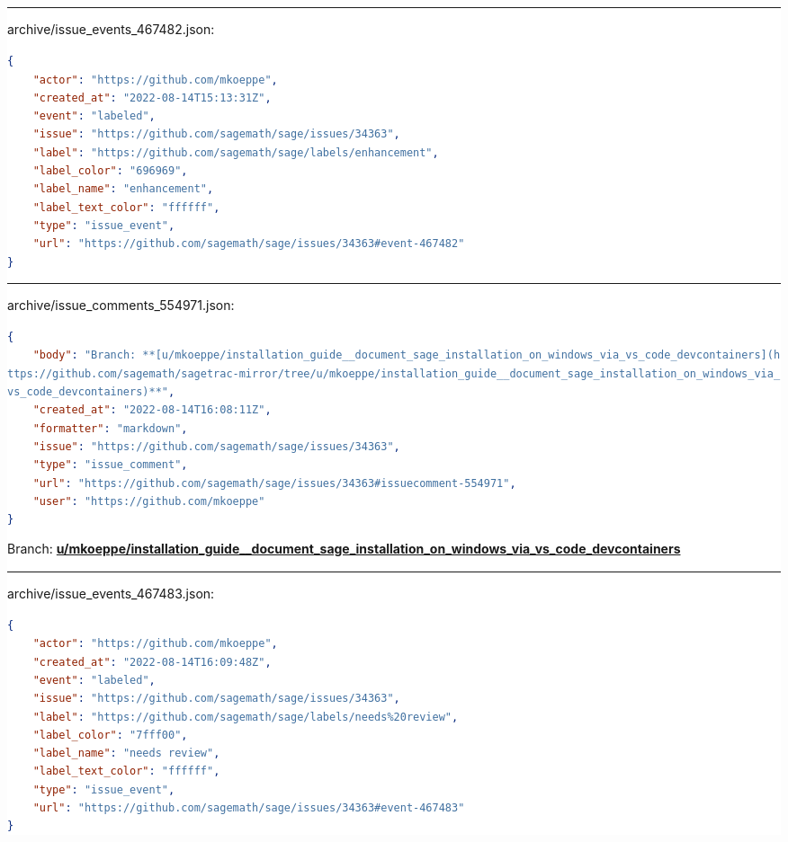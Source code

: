 

---

archive/issue_events_467482.json:
```json
{
    "actor": "https://github.com/mkoeppe",
    "created_at": "2022-08-14T15:13:31Z",
    "event": "labeled",
    "issue": "https://github.com/sagemath/sage/issues/34363",
    "label": "https://github.com/sagemath/sage/labels/enhancement",
    "label_color": "696969",
    "label_name": "enhancement",
    "label_text_color": "ffffff",
    "type": "issue_event",
    "url": "https://github.com/sagemath/sage/issues/34363#event-467482"
}
```



---

archive/issue_comments_554971.json:
```json
{
    "body": "Branch: **[u/mkoeppe/installation_guide__document_sage_installation_on_windows_via_vs_code_devcontainers](https://github.com/sagemath/sagetrac-mirror/tree/u/mkoeppe/installation_guide__document_sage_installation_on_windows_via_vs_code_devcontainers)**",
    "created_at": "2022-08-14T16:08:11Z",
    "formatter": "markdown",
    "issue": "https://github.com/sagemath/sage/issues/34363",
    "type": "issue_comment",
    "url": "https://github.com/sagemath/sage/issues/34363#issuecomment-554971",
    "user": "https://github.com/mkoeppe"
}
```

Branch: **[u/mkoeppe/installation_guide__document_sage_installation_on_windows_via_vs_code_devcontainers](https://github.com/sagemath/sagetrac-mirror/tree/u/mkoeppe/installation_guide__document_sage_installation_on_windows_via_vs_code_devcontainers)**



---

archive/issue_events_467483.json:
```json
{
    "actor": "https://github.com/mkoeppe",
    "created_at": "2022-08-14T16:09:48Z",
    "event": "labeled",
    "issue": "https://github.com/sagemath/sage/issues/34363",
    "label": "https://github.com/sagemath/sage/labels/needs%20review",
    "label_color": "7fff00",
    "label_name": "needs review",
    "label_text_color": "ffffff",
    "type": "issue_event",
    "url": "https://github.com/sagemath/sage/issues/34363#event-467483"
}
```
